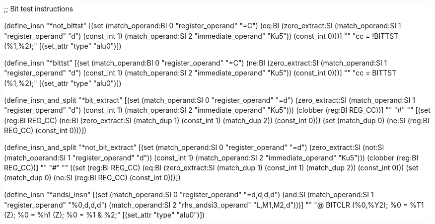 ;; Bit test instructions

(define_insn "*not_bittst"
 [(set (match_operand:BI 0 "register_operand" "=C")
       (eq:BI (zero_extract:SI (match_operand:SI 1 "register_operand" "d")
			       (const_int 1)
			       (match_operand:SI 2 "immediate_operand" "Ku5"))
	      (const_int 0)))]
 ""
 "cc = !BITTST (%1,%2);"
  [(set_attr "type" "alu0")])

(define_insn "*bittst"
 [(set (match_operand:BI 0 "register_operand" "=C")
       (ne:BI (zero_extract:SI (match_operand:SI 1 "register_operand" "d")
			       (const_int 1)
			       (match_operand:SI 2 "immediate_operand" "Ku5"))
		(const_int 0)))]
 ""
 "cc = BITTST (%1,%2);"
  [(set_attr "type" "alu0")])

(define_insn_and_split "*bit_extract"
  [(set (match_operand:SI 0 "register_operand" "=d")
	(zero_extract:SI (match_operand:SI 1 "register_operand" "d")
			 (const_int 1)
			 (match_operand:SI 2 "immediate_operand" "Ku5")))
   (clobber (reg:BI REG_CC))]
  ""
  "#"
  ""
  [(set (reg:BI REG_CC)
	(ne:BI (zero_extract:SI (match_dup 1) (const_int 1) (match_dup 2))
	       (const_int 0)))
   (set (match_dup 0)
	(ne:SI (reg:BI REG_CC) (const_int 0)))])

(define_insn_and_split "*not_bit_extract"
  [(set (match_operand:SI 0 "register_operand" "=d")
	(zero_extract:SI (not:SI (match_operand:SI 1 "register_operand" "d"))
			 (const_int 1)
			 (match_operand:SI 2 "immediate_operand" "Ku5")))
   (clobber (reg:BI REG_CC))]
  ""
  "#"
  ""
  [(set (reg:BI REG_CC)
	(eq:BI (zero_extract:SI (match_dup 1) (const_int 1) (match_dup 2))
	       (const_int 0)))
   (set (match_dup 0)
	(ne:SI (reg:BI REG_CC) (const_int 0)))])

(define_insn "*andsi_insn"
  [(set (match_operand:SI 0 "register_operand" "=d,d,d,d")
	(and:SI (match_operand:SI 1 "register_operand" "%0,d,d,d")
		(match_operand:SI 2 "rhs_andsi3_operand" "L,M1,M2,d")))]
  ""
  "@
   BITCLR (%0,%Y2);
   %0 = %T1 (Z);
   %0 = %h1 (Z);
   %0 = %1 & %2;"
  [(set_attr "type" "alu0")])
